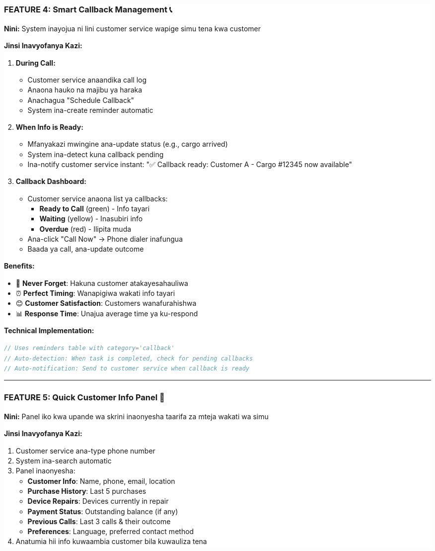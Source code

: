 
### **FEATURE 4: Smart Callback Management** 📞

**Nini:**
System inayojua ni lini customer service wapige simu tena kwa customer

**Jinsi Inavyofanya Kazi:**
1. **During Call:**
   - Customer service anaandika call log
   - Anaona hauko na majibu ya haraka
   - Anachagua "Schedule Callback"
   - System ina-create reminder automatic

2. **When Info is Ready:**
   - Mfanyakazi mwingine ana-update status (e.g., cargo arrived)
   - System ina-detect kuna callback pending
   - Ina-notify customer service instant: "✅ Callback ready: Customer A - Cargo #12345 now available"

3. **Callback Dashboard:**
   - Customer service anaona list ya callbacks:
     - **Ready to Call** (green) - Info tayari
     - **Waiting** (yellow) - Inasubiri info
     - **Overdue** (red) - Ilipita muda
   - Ana-click "Call Now" → Phone dialer inafungua
   - Baada ya call, ana-update outcome

**Benefits:**
- 🎯 **Never Forget**: Hakuna customer atakayesahauliwa
- ⏰ **Perfect Timing**: Wanapigiwa wakati info tayari
- 😊 **Customer Satisfaction**: Customers wanafurahishwa
- 📊 **Response Time**: Unajua average time ya ku-respond

**Technical Implementation:**
```typescript
// Uses reminders table with category='callback'
// Auto-detection: When task is completed, check for pending callbacks
// Auto-notification: Send to customer service when callback is ready
```

---

### **FEATURE 5: Quick Customer Info Panel** 👤

**Nini:**
Panel iko kwa upande wa skrini inaonyesha taarifa za mteja wakati wa simu

**Jinsi Inavyofanya Kazi:**
1. Customer service ana-type phone number
2. System ina-search automatic
3. Panel inaonyesha:
   - **Customer Info**: Name, phone, email, location
   - **Purchase History**: Last 5 purchases
   - **Device Repairs**: Devices currently in repair
   - **Payment Status**: Outstanding balance (if any)
   - **Previous Calls**: Last 3 calls & their outcome
   - **Preferences**: Language, preferred contact method
4. Anatumia hii info kuwaambia customer bila kuwauliza tena
